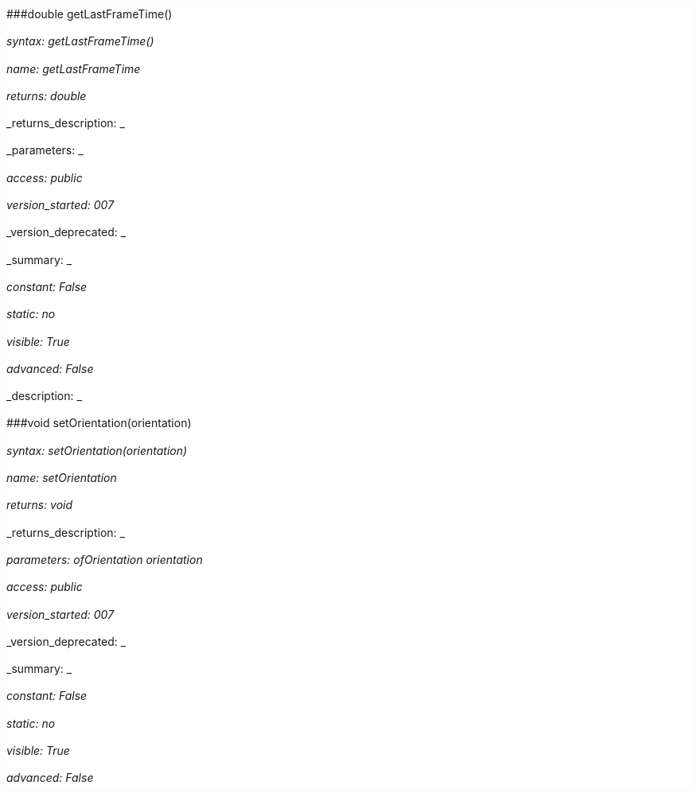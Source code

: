 




###double getLastFrameTime()

_syntax: getLastFrameTime()_

_name: getLastFrameTime_

_returns: double_

_returns_description: _

_parameters: _

_access: public_

_version_started: 007_

_version_deprecated: _

_summary: _

_constant: False_

_static: no_

_visible: True_

_advanced: False_



_description: _







###void setOrientation(orientation)

_syntax: setOrientation(orientation)_

_name: setOrientation_

_returns: void_

_returns_description: _

_parameters: ofOrientation orientation_

_access: public_

_version_started: 007_

_version_deprecated: _

_summary: _

_constant: False_

_static: no_

_visible: True_

_advanced: False_
